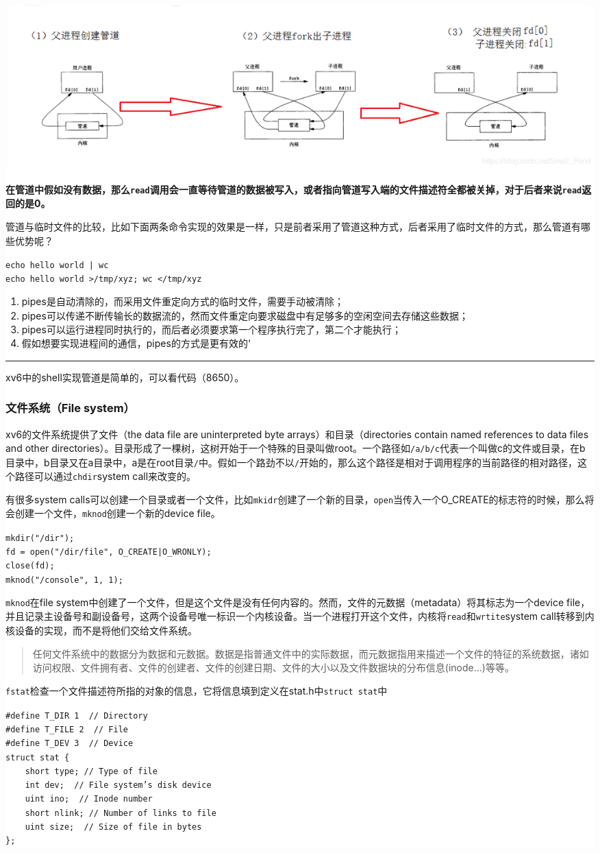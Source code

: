 ![](./image/HW2_2.png)

**在管道中假如没有数据，那么`read`调用会一直等待管道的数据被写入，或者指向管道写入端的文件描述符全都被关掉，对于后者来说`read`返回的是0。**

管道与临时文件的比较，比如下面两条命令实现的效果是一样，只是前者采用了管道这种方式，后者采用了临时文件的方式，那么管道有哪些优势呢？

```shell
echo hello world | wc
echo hello world >/tmp/xyz; wc </tmp/xyz
```

1. pipes是自动清除的，而采用文件重定向方式的临时文件，需要手动被清除；
2. pipes可以传递不断传输长的数据流的，然而文件重定向要求磁盘中有足够多的空闲空间去存储这些数据；
3. pipes可以运行进程同时执行的，而后者必须要求第一个程序执行完了，第二个才能执行；
4. 假如想要实现进程间的通信，pipes的方式是更有效的‘

---

xv6中的shell实现管道是简单的，可以看代码（8650）。

### 文件系统（File system）

xv6的文件系统提供了文件（the data file are uninterpreted byte arrays）和目录（directories contain named references to data files and other directories）。目录形成了一棵树，这树开始于一个特殊的目录叫做root。一个路径如`/a/b/c`代表一个叫做c的文件或目录，在b目录中，b目录又在a目录中，a是在root目录`/`中。假如一个路劲不以`/`开始的，那么这个路径是相对于调用程序的当前路径的相对路径，这个路径可以通过`chdir`system call来改变的。

有很多system calls可以创建一个目录或者一个文件，比如`mkidr`创建了一个新的目录，`open`当传入一个O_CREATE的标志符的时候，那么将会创建一个文件，`mknod`创建一个新的device file。

```shell
mkdir("/dir");
fd = open("/dir/file", O_CREATE|O_WRONLY);
close(fd);
mknod("/console", 1, 1);
```

`mknod`在file system中创建了一个文件，但是这个文件是没有任何内容的。然而，文件的元数据（metadata）将其标志为一个device file，并且记录主设备号和副设备号，这两个设备号唯一标识一个内核设备。当一个进程打开这个文件，内核将`read`和`wrtite`system call转移到内核设备的实现，而不是将他们交给文件系统。

> 任何文件系统中的数据分为数据和元数据。数据是指普通文件中的实际数据，而元数据指用来描述一个文件的特征的系统数据，诸如访问权限、文件拥有者、文件的创建者、文件的创建日期、文件的大小以及文件数据块的分布信息(inode...)等等。

`fstat`检查一个文件描述符所指的对象的信息，它将信息填到定义在stat.h中`struct stat`中

```c、
#define T_DIR 1  // Directory
#define T_FILE 2  // File
#define T_DEV 3  // Device
struct stat {
    short type; // Type of file
    int dev;  // File system’s disk device
    uint ino;  // Inode number
    short nlink; // Number of links to file
    uint size;  // Size of file in bytes
};
```
